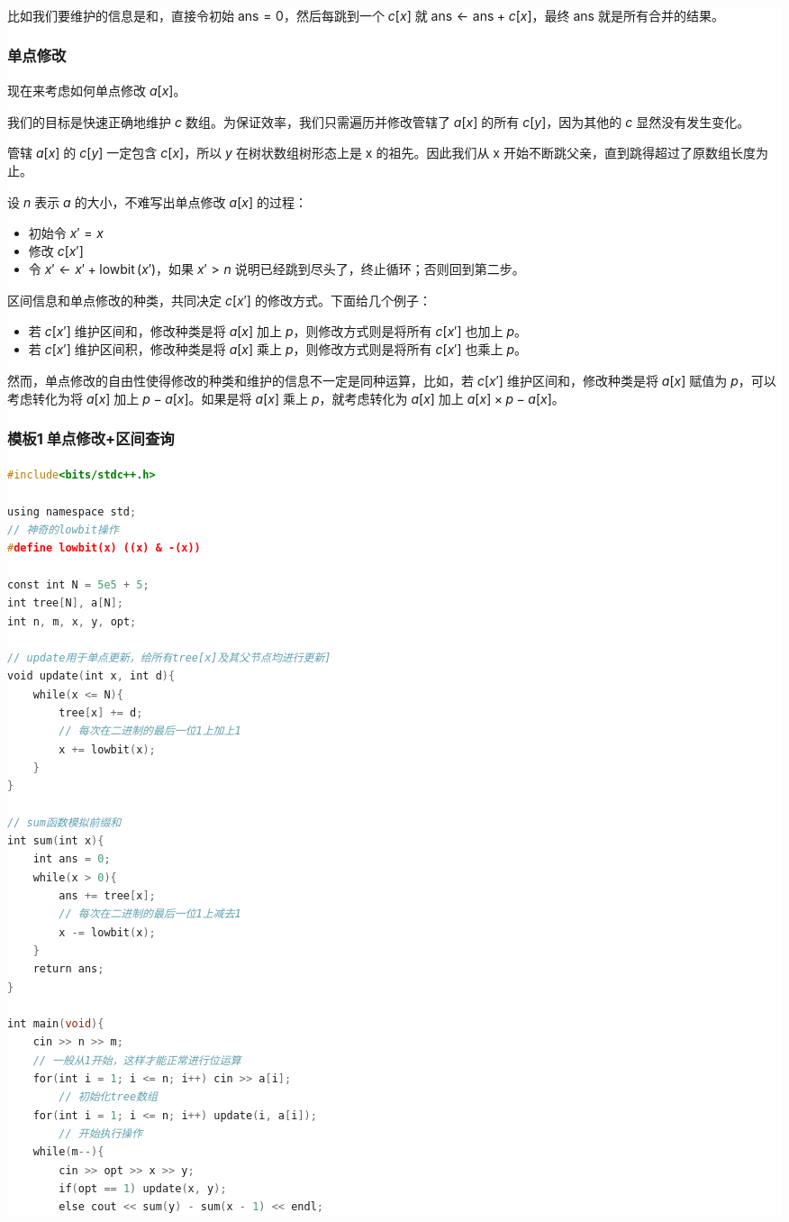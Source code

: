 比如我们要维护的信息是和，直接令初始 $\mathrm{ans} = 0$，然后每跳到一个 $c[x]$ 就 $\mathrm{ans} \gets \mathrm{ans} + c[x]$，最终 $\mathrm{ans}$ 就是所有合并的结果。

### 单点修改
现在来考虑如何单点修改 $a[x]$。

我们的目标是快速正确地维护 $c$ 数组。为保证效率，我们只需遍历并修改管辖了 $a[x]$ 的所有 $c[y]$，因为其他的 $c$ 显然没有发生变化。

管辖 $a[x]$ 的 $c[y]$ 一定包含 $c[x]$，所以 $y$ 在树状数组树形态上是 x 的祖先。因此我们从 x 开始不断跳父亲，直到跳得超过了原数组长度为止。

设 $n$ 表示 $a$ 的大小，不难写出单点修改 $a[x]$ 的过程：
- 初始令 $x' = x$
- 修改 $c[x']$
- 令 $x' \gets x' + \operatorname{lowbit}(x')$，如果 $x' > n$ 说明已经跳到尽头了，终止循环；否则回到第二步。

区间信息和单点修改的种类，共同决定 $c[x']$ 的修改方式。下面给几个例子：
- 若 $c[x']$ 维护区间和，修改种类是将 $a[x]$ 加上 $p$，则修改方式则是将所有 $c[x']$ 也加上 $p$。
- 若 $c[x']$ 维护区间积，修改种类是将 $a[x]$ 乘上 $p$，则修改方式则是将所有 $c[x']$ 也乘上 $p$。

然而，单点修改的自由性使得修改的种类和维护的信息不一定是同种运算，比如，若 $c[x']$ 维护区间和，修改种类是将 $a[x]$ 赋值为 $p$，可以考虑转化为将 $a[x]$ 加上 $p - a[x]$。如果是将 $a[x]$ 乘上 $p$，就考虑转化为 $a[x]$ 加上 $a[x] \times p - a[x]$。

### 模板1 单点修改+区间查询
```c++
#include<bits/stdc++.h>  
  
using namespace std;  
// 神奇的lowbit操作  
#define lowbit(x) ((x) & -(x))  
  
const int N = 5e5 + 5;  
int tree[N], a[N];  
int n, m, x, y, opt;  
  
// update用于单点更新，给所有tree[x]及其父节点均进行更新]  
void update(int x, int d){  
    while(x <= N){  
        tree[x] += d;  
        // 每次在二进制的最后一位1上加上1  
        x += lowbit(x);  
    }  
}  
  
// sum函数模拟前缀和  
int sum(int x){  
    int ans = 0;  
    while(x > 0){  
        ans += tree[x];  
        // 每次在二进制的最后一位1上减去1  
        x -= lowbit(x);  
    }  
    return ans;  
}  
  
int main(void){  
    cin >> n >> m;  
    // 一般从1开始，这样才能正常进行位运算  
    for(int i = 1; i <= n; i++) cin >> a[i];  
        // 初始化tree数组  
    for(int i = 1; i <= n; i++) update(i, a[i]);  
        // 开始执行操作  
    while(m--){  
        cin >> opt >> x >> y;  
        if(opt == 1) update(x, y);  
        else cout << sum(y) - sum(x - 1) << endl;  
```